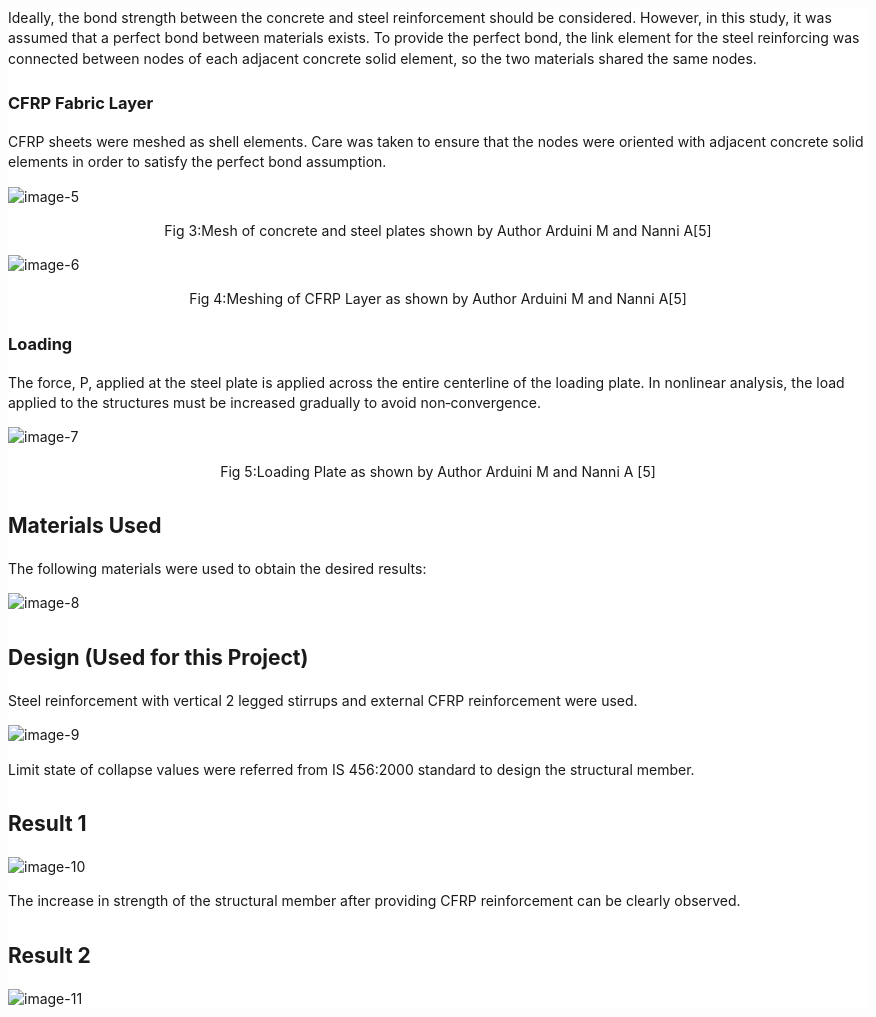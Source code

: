 Ideally, the bond strength between the concrete and steel reinforcement should be considered. However, in this study, it was assumed that a perfect bond between materials exists. To provide the perfect bond, the link element for the steel reinforcing was connected between nodes of each adjacent concrete solid element, so the two materials shared the same nodes.

### CFRP Fabric Layer

CFRP sheets were meshed as shell elements. Care was taken to ensure that the nodes were oriented with adjacent concrete solid elements in order to satisfy the perfect bond assumption.

![image-5](/virtual-expo/assets/img/piston/column-strength-img5.jpg)
<center>Fig 3:Mesh of concrete and steel plates shown by Author  Arduini M and Nanni A[5]</center>

![image-6](/virtual-expo/assets/img/piston/column-strength-img6.jpg)
<center>Fig 4:Meshing of CFRP Layer as shown by Author Arduini M and Nanni A[5]</center>

### Loading

The force, P, applied at the steel plate is applied across  the entire centerline of the loading plate. In nonlinear analysis, the load applied to the structures must be increased gradually to avoid non‐convergence.

![image-7](/virtual-expo/assets/img/piston/column-strength-img7.jpg)
<center>Fig 5:Loading Plate as shown by Author Arduini M and Nanni A [5]</center>

## Materials Used

The following materials were used to obtain the desired results:

![image-8](/virtual-expo/assets/img/piston/column-strength-img8.jpg)

## Design (Used for this Project)

Steel reinforcement with vertical 2 legged stirrups and external CFRP reinforcement were used.

![image-9](/virtual-expo/assets/img/piston/column-strength-img9.jpg)

Limit state of collapse values were referred from IS 456:2000 standard to design the structural member.

## Result 1

![image-10](/virtual-expo/assets/img/piston/column-strength-img10.jpg)

The increase in strength of the structural member after providing CFRP reinforcement can be clearly observed.

## Result 2

![image-11](/virtual-expo/assets/img/piston/column-strength-img11.jpg)
